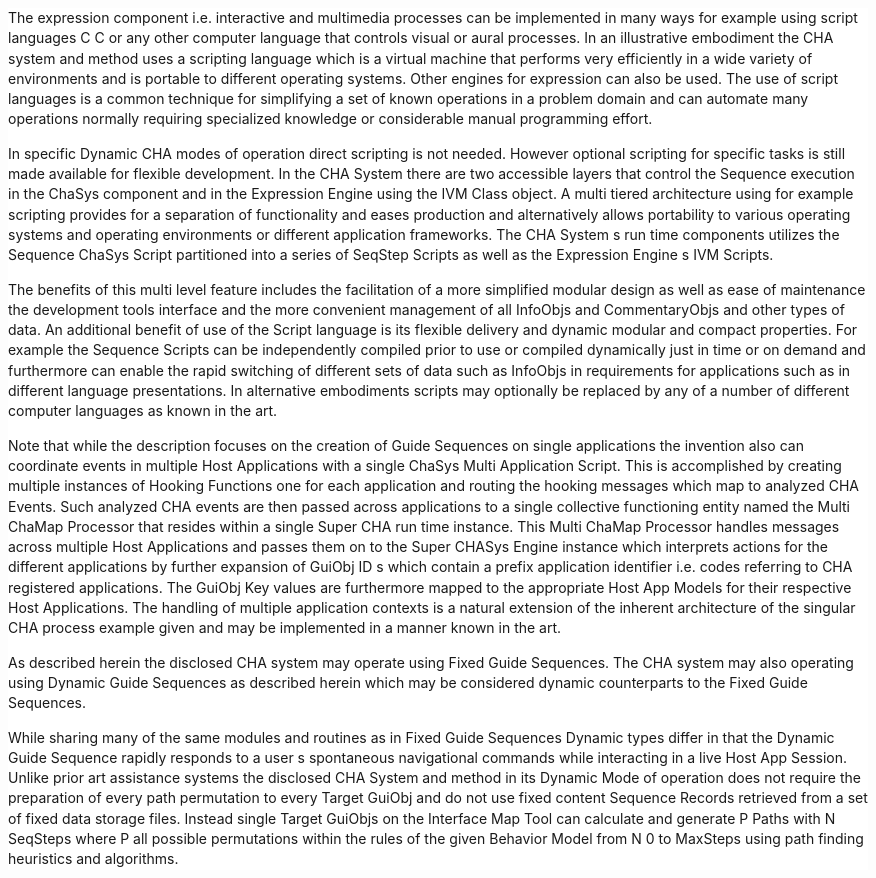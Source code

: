 The expression component i.e. interactive and multimedia processes can be implemented in many ways for example using script languages C C or any other computer language that controls visual or aural processes. In an illustrative embodiment the CHA system and method uses a scripting language which is a virtual machine that performs very efficiently in a wide variety of environments and is portable to different operating systems. Other engines for expression can also be used. The use of script languages is a common technique for simplifying a set of known operations in a problem domain and can automate many operations normally requiring specialized knowledge or considerable manual programming effort.

In specific Dynamic CHA modes of operation direct scripting is not needed. However optional scripting for specific tasks is still made available for flexible development. In the CHA System there are two accessible layers that control the Sequence execution in the ChaSys component and in the Expression Engine using the IVM Class object. A multi tiered architecture using for example scripting provides for a separation of functionality and eases production and alternatively allows portability to various operating systems and operating environments or different application frameworks. The CHA System s run time components utilizes the Sequence ChaSys Script partitioned into a series of SeqStep Scripts as well as the Expression Engine s IVM Scripts.

The benefits of this multi level feature includes the facilitation of a more simplified modular design as well as ease of maintenance the development tools interface and the more convenient management of all InfoObjs and CommentaryObjs and other types of data. An additional benefit of use of the Script language is its flexible delivery and dynamic modular and compact properties. For example the Sequence Scripts can be independently compiled prior to use or compiled dynamically just in time or on demand and furthermore can enable the rapid switching of different sets of data such as InfoObjs in requirements for applications such as in different language presentations. In alternative embodiments scripts may optionally be replaced by any of a number of different computer languages as known in the art.

Note that while the description focuses on the creation of Guide Sequences on single applications the invention also can coordinate events in multiple Host Applications with a single ChaSys Multi Application Script. This is accomplished by creating multiple instances of Hooking Functions one for each application and routing the hooking messages which map to analyzed CHA Events. Such analyzed CHA events are then passed across applications to a single collective functioning entity named the Multi ChaMap Processor that resides within a single Super CHA run time instance. This Multi ChaMap Processor handles messages across multiple Host Applications and passes them on to the Super CHASys Engine instance which interprets actions for the different applications by further expansion of GuiObj ID s which contain a prefix application identifier i.e. codes referring to CHA registered applications. The GuiObj Key values are furthermore mapped to the appropriate Host App Models for their respective Host Applications. The handling of multiple application contexts is a natural extension of the inherent architecture of the singular CHA process example given and may be implemented in a manner known in the art.

As described herein the disclosed CHA system may operate using Fixed Guide Sequences. The CHA system may also operating using Dynamic Guide Sequences as described herein which may be considered dynamic counterparts to the Fixed Guide Sequences.

While sharing many of the same modules and routines as in Fixed Guide Sequences Dynamic types differ in that the Dynamic Guide Sequence rapidly responds to a user s spontaneous navigational commands while interacting in a live Host App Session. Unlike prior art assistance systems the disclosed CHA System and method in its Dynamic Mode of operation does not require the preparation of every path permutation to every Target GuiObj and do not use fixed content Sequence Records retrieved from a set of fixed data storage files. Instead single Target GuiObjs on the Interface Map Tool can calculate and generate P Paths with N SeqSteps where P all possible permutations within the rules of the given Behavior Model from N 0 to MaxSteps using path finding heuristics and algorithms.
